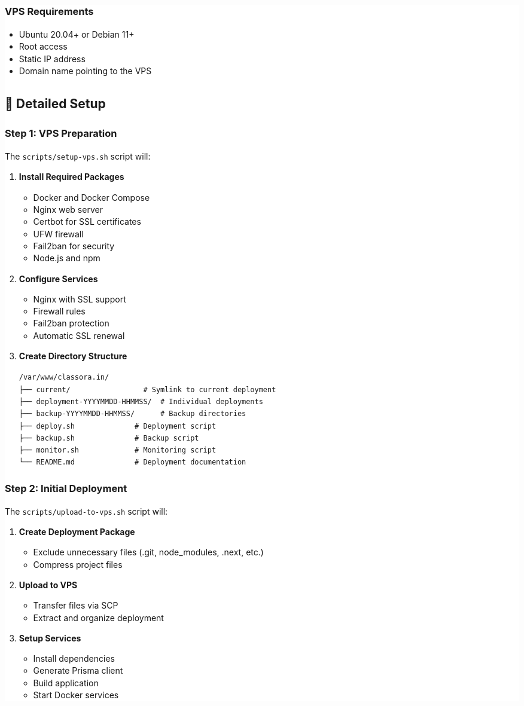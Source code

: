 ### VPS Requirements
- Ubuntu 20.04+ or Debian 11+
- Root access
- Static IP address
- Domain name pointing to the VPS

## 🔧 Detailed Setup

### Step 1: VPS Preparation

The `scripts/setup-vps.sh` script will:

1. **Install Required Packages**
   - Docker and Docker Compose
   - Nginx web server
   - Certbot for SSL certificates
   - UFW firewall
   - Fail2ban for security
   - Node.js and npm

2. **Configure Services**
   - Nginx with SSL support
   - Firewall rules
   - Fail2ban protection
   - Automatic SSL renewal

3. **Create Directory Structure**
   ```
   /var/www/classora.in/
   ├── current/                 # Symlink to current deployment
   ├── deployment-YYYYMMDD-HHMMSS/  # Individual deployments
   ├── backup-YYYYMMDD-HHMMSS/      # Backup directories
   ├── deploy.sh              # Deployment script
   ├── backup.sh              # Backup script
   ├── monitor.sh             # Monitoring script
   └── README.md              # Deployment documentation
   ```

### Step 2: Initial Deployment

The `scripts/upload-to-vps.sh` script will:

1. **Create Deployment Package**
   - Exclude unnecessary files (.git, node_modules, .next, etc.)
   - Compress project files

2. **Upload to VPS**
   - Transfer files via SCP
   - Extract and organize deployment

3. **Setup Services**
   - Install dependencies
   - Generate Prisma client
   - Build application
   - Start Docker services
